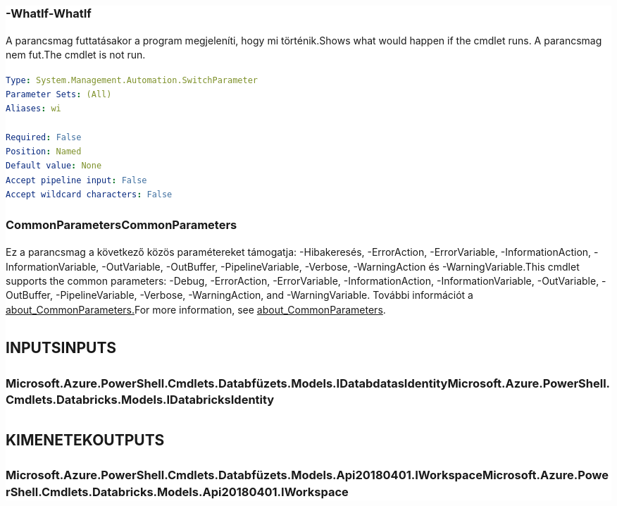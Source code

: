 ### <span data-ttu-id="93569-153">-WhatIf</span><span class="sxs-lookup"><span data-stu-id="93569-153">-WhatIf</span></span>
<span data-ttu-id="93569-154">A parancsmag futtatásakor a program megjeleníti, hogy mi történik.</span><span class="sxs-lookup"><span data-stu-id="93569-154">Shows what would happen if the cmdlet runs.</span></span>
<span data-ttu-id="93569-155">A parancsmag nem fut.</span><span class="sxs-lookup"><span data-stu-id="93569-155">The cmdlet is not run.</span></span>

```yaml
Type: System.Management.Automation.SwitchParameter
Parameter Sets: (All)
Aliases: wi

Required: False
Position: Named
Default value: None
Accept pipeline input: False
Accept wildcard characters: False
```

### <span data-ttu-id="93569-156">CommonParameters</span><span class="sxs-lookup"><span data-stu-id="93569-156">CommonParameters</span></span>
<span data-ttu-id="93569-157">Ez a parancsmag a következő közös paramétereket támogatja: -Hibakeresés, -ErrorAction, -ErrorVariable, -InformationAction, -InformationVariable, -OutVariable, -OutBuffer, -PipelineVariable, -Verbose, -WarningAction és -WarningVariable.</span><span class="sxs-lookup"><span data-stu-id="93569-157">This cmdlet supports the common parameters: -Debug, -ErrorAction, -ErrorVariable, -InformationAction, -InformationVariable, -OutVariable, -OutBuffer, -PipelineVariable, -Verbose, -WarningAction, and -WarningVariable.</span></span> <span data-ttu-id="93569-158">További információt a [about_CommonParameters.](http://go.microsoft.com/fwlink/?LinkID=113216)</span><span class="sxs-lookup"><span data-stu-id="93569-158">For more information, see [about_CommonParameters](http://go.microsoft.com/fwlink/?LinkID=113216).</span></span>

## <span data-ttu-id="93569-159">INPUTS</span><span class="sxs-lookup"><span data-stu-id="93569-159">INPUTS</span></span>

### <span data-ttu-id="93569-160">Microsoft.Azure.PowerShell.Cmdlets.Databfüzets.Models.IDatabdatasIdentity</span><span class="sxs-lookup"><span data-stu-id="93569-160">Microsoft.Azure.PowerShell.Cmdlets.Databricks.Models.IDatabricksIdentity</span></span>

## <span data-ttu-id="93569-161">KIMENETEK</span><span class="sxs-lookup"><span data-stu-id="93569-161">OUTPUTS</span></span>

### <span data-ttu-id="93569-162">Microsoft.Azure.PowerShell.Cmdlets.Databfüzets.Models.Api20180401.IWorkspace</span><span class="sxs-lookup"><span data-stu-id="93569-162">Microsoft.Azure.PowerShell.Cmdlets.Databricks.Models.Api20180401.IWorkspace</span></span>

